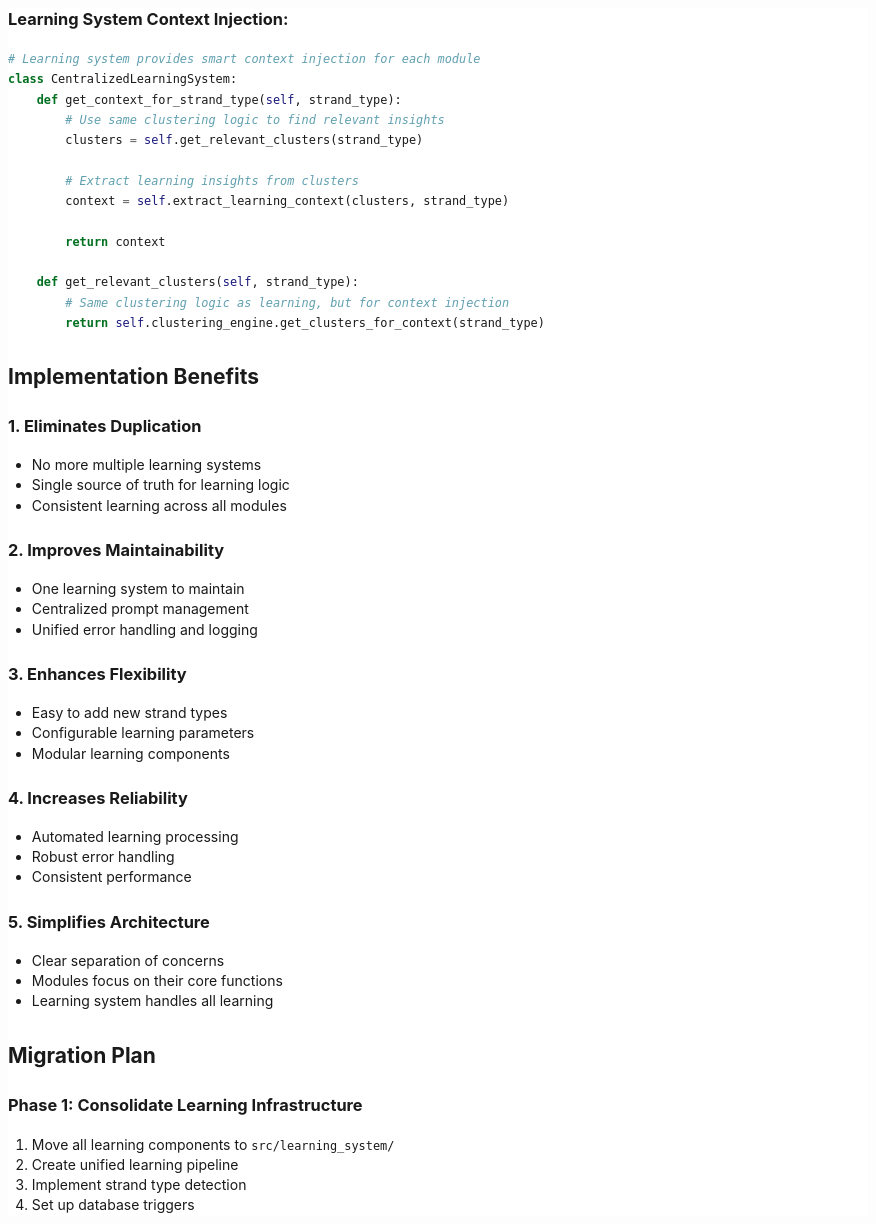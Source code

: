 ### **Learning System Context Injection:**
```python
# Learning system provides smart context injection for each module
class CentralizedLearningSystem:
    def get_context_for_strand_type(self, strand_type):
        # Use same clustering logic to find relevant insights
        clusters = self.get_relevant_clusters(strand_type)
        
        # Extract learning insights from clusters
        context = self.extract_learning_context(clusters, strand_type)
        
        return context
    
    def get_relevant_clusters(self, strand_type):
        # Same clustering logic as learning, but for context injection
        return self.clustering_engine.get_clusters_for_context(strand_type)
```

## **Implementation Benefits**

### **1. Eliminates Duplication**
- No more multiple learning systems
- Single source of truth for learning logic
- Consistent learning across all modules

### **2. Improves Maintainability**
- One learning system to maintain
- Centralized prompt management
- Unified error handling and logging

### **3. Enhances Flexibility**
- Easy to add new strand types
- Configurable learning parameters
- Modular learning components

### **4. Increases Reliability**
- Automated learning processing
- Robust error handling
- Consistent performance

### **5. Simplifies Architecture**
- Clear separation of concerns
- Modules focus on their core functions
- Learning system handles all learning

## **Migration Plan**

### **Phase 1: Consolidate Learning Infrastructure**
1. Move all learning components to `src/learning_system/`
2. Create unified learning pipeline
3. Implement strand type detection
4. Set up database triggers
